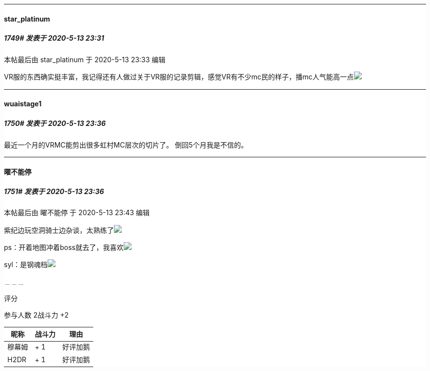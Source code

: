 



-----

####  star_platinum  
##### 1749#       发表于 2020-5-13 23:31



 本帖最后由 star_platinum 于 2020-5-13 23:33 编辑 

VR服的东西确实挺丰富，我记得还有人做过关于VR服的记录剪辑，感觉VR有不少mc民的样子，播mc人气能高一点<img src="https://static.saraba1st.com/image/smiley/face2017/034.png" referrerpolicy="no-referrer">







-----

####  wuaistage1  
##### 1750#       发表于 2020-5-13 23:36




最近一个月的VRMC能剪出很多虹村MC层次的切片了。 倒回5个月我是不信的。







-----

####  曜不能停  
##### 1751#       发表于 2020-5-13 23:36



 本帖最后由 曜不能停 于 2020-5-13 23:43 编辑 

紫纪边玩空洞骑士边杂谈，太熟练了<img src="https://static.saraba1st.com/image/smiley/face2017/068.png" referrerpolicy="no-referrer">

ps：开着地图冲着boss就去了，我喜欢<img src="https://static.saraba1st.com/image/smiley/face2017/066.png" referrerpolicy="no-referrer">

syl：是钢魂档<img src="https://static.saraba1st.com/image/smiley/face2017/067.png" referrerpolicy="no-referrer">



﹍﹍﹍

评分





 参与人数 2战斗力 +2

|昵称|战斗力|理由|
|----|---|---|
| 穆幕姆| + 1|好评加鹅|
| H2DR| + 1|好评加鹅|
